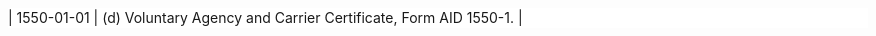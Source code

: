 | 1550-01-01 | (d) Voluntary Agency and Carrier Certificate, Form AID 1550-1.                                                                                                                                                                                                                                                                                                                                                                                                                                                                                                                                                                                                                               |


